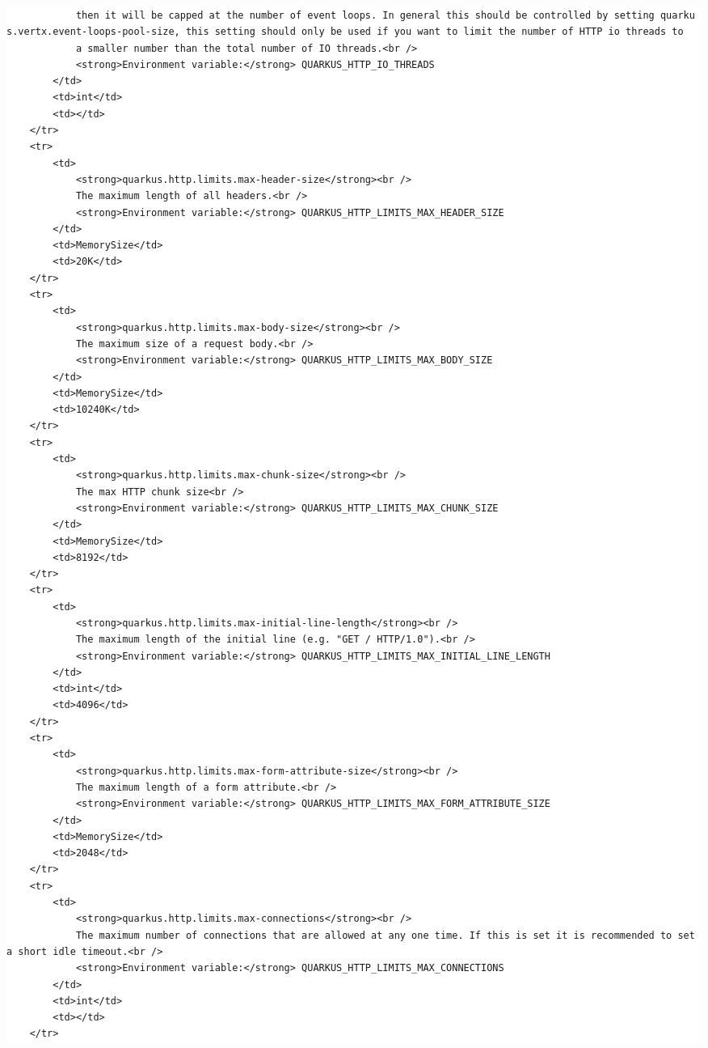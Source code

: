                 then it will be capped at the number of event loops. In general this should be controlled by setting quarkus.vertx.event-loops-pool-size, this setting should only be used if you want to limit the number of HTTP io threads to
                a smaller number than the total number of IO threads.<br />
                <strong>Environment variable:</strong> QUARKUS_HTTP_IO_THREADS
            </td>
            <td>int</td>
            <td></td>
        </tr>
        <tr>
            <td>
                <strong>quarkus.http.limits.max-header-size</strong><br />
                The maximum length of all headers.<br />
                <strong>Environment variable:</strong> QUARKUS_HTTP_LIMITS_MAX_HEADER_SIZE
            </td>
            <td>MemorySize</td>
            <td>20K</td>
        </tr>
        <tr>
            <td>
                <strong>quarkus.http.limits.max-body-size</strong><br />
                The maximum size of a request body.<br />
                <strong>Environment variable:</strong> QUARKUS_HTTP_LIMITS_MAX_BODY_SIZE
            </td>
            <td>MemorySize</td>
            <td>10240K</td>
        </tr>
        <tr>
            <td>
                <strong>quarkus.http.limits.max-chunk-size</strong><br />
                The max HTTP chunk size<br />
                <strong>Environment variable:</strong> QUARKUS_HTTP_LIMITS_MAX_CHUNK_SIZE
            </td>
            <td>MemorySize</td>
            <td>8192</td>
        </tr>
        <tr>
            <td>
                <strong>quarkus.http.limits.max-initial-line-length</strong><br />
                The maximum length of the initial line (e.g. "GET / HTTP/1.0").<br />
                <strong>Environment variable:</strong> QUARKUS_HTTP_LIMITS_MAX_INITIAL_LINE_LENGTH
            </td>
            <td>int</td>
            <td>4096</td>
        </tr>
        <tr>
            <td>
                <strong>quarkus.http.limits.max-form-attribute-size</strong><br />
                The maximum length of a form attribute.<br />
                <strong>Environment variable:</strong> QUARKUS_HTTP_LIMITS_MAX_FORM_ATTRIBUTE_SIZE
            </td>
            <td>MemorySize</td>
            <td>2048</td>
        </tr>
        <tr>
            <td>
                <strong>quarkus.http.limits.max-connections</strong><br />
                The maximum number of connections that are allowed at any one time. If this is set it is recommended to set a short idle timeout.<br />
                <strong>Environment variable:</strong> QUARKUS_HTTP_LIMITS_MAX_CONNECTIONS
            </td>
            <td>int</td>
            <td></td>
        </tr>